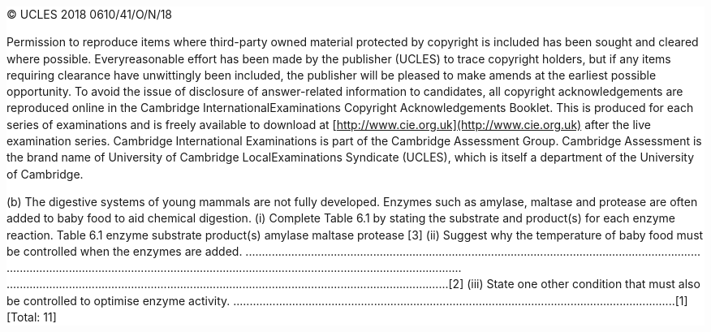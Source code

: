 
© UCLES 2018 0610/41/O/N/18 

Permission to reproduce items where third-party owned material protected by copyright is included has been sought and cleared where possible. Everyreasonable effort has been made by the publisher (UCLES) to trace copyright holders, but if any items requiring clearance have unwittingly been included, the publisher will be pleased to make amends at the earliest possible opportunity. To avoid the issue of disclosure of answer-related information to candidates, all copyright acknowledgements are reproduced online in the Cambridge InternationalExaminations Copyright Acknowledgements Booklet. This is produced for each series of examinations and is freely available to download at [http://www.cie.org.uk](http://www.cie.org.uk) after the live examination series. Cambridge International Examinations is part of the Cambridge Assessment Group. Cambridge Assessment is the brand name of University of Cambridge LocalExaminations Syndicate (UCLES), which is itself a department of the University of Cambridge. 

 (b) The digestive systems of young mammals are not fully developed. Enzymes such as amylase, maltase and protease are often added to baby food to aid chemical digestion. (i) Complete Table 6.1 by stating the substrate and product(s) for each enzyme reaction. Table 6.1 enzyme substrate product(s) amylase maltase protease [3] (ii) Suggest why the temperature of baby food must be controlled when the enzymes are added. ........................................................................................................................................... ........................................................................................................................................... .......................................................................................................................................[2] (iii) State one other condition that must also be controlled to optimise enzyme activity. .......................................................................................................................................[1] [Total: 11] 


